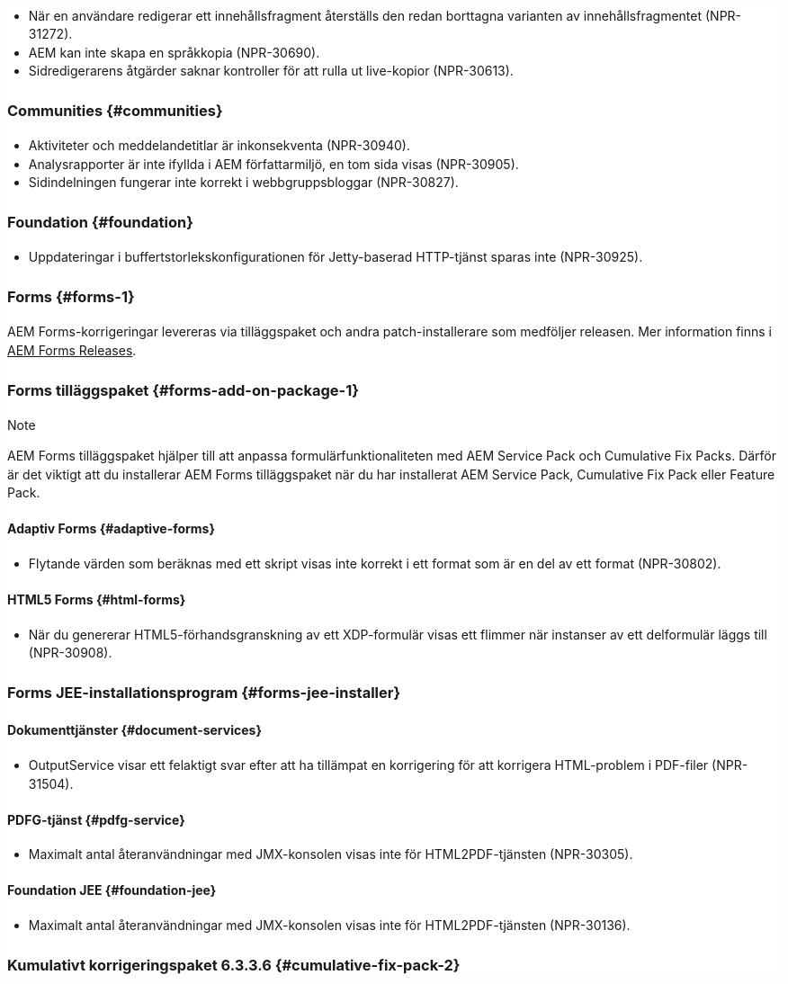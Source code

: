 * När en användare redigerar ett innehållsfragment återställs den redan borttagna varianten av innehållsfragmentet (NPR-31272).
* AEM kan inte skapa en språkkopia (NPR-30690).
* Sidredigerarens åtgärder saknar kontroller för att rulla ut live-kopior (NPR-30613).

### Communities {#communities}

* Aktiviteter och meddelandetitlar är inkonsekventa (NPR-30940).
* Analysrapporter är inte ifyllda i AEM författarmiljö, en tom sida visas (NPR-30905).
* Sidindelningen fungerar inte korrekt i webbgruppsbloggar (NPR-30827).

### Foundation {#foundation}

* Uppdateringar i buffertstorlekskonfigurationen för Jetty-baserad HTTP-tjänst sparas inte (NPR-30925).

### Forms {#forms-1}

AEM Forms-korrigeringar levereras via tilläggspaket och andra patch-installerare som medföljer releasen. Mer information finns i [AEM Forms Releases](aem-forms-releases.md).

### Forms tilläggspaket {#forms-add-on-package-1}

>[!NOTE]
>
>AEM Forms tilläggspaket hjälper till att anpassa formulärfunktionaliteten med AEM Service Pack och Cumulative Fix Packs. Därför är det viktigt att du installerar AEM Forms tilläggspaket när du har installerat AEM Service Pack, Cumulative Fix Pack eller Feature Pack.

#### Adaptiv Forms {#adaptive-forms}

* Flytande värden som beräknas med ett skript visas inte korrekt i ett format som är en del av ett format (NPR-30802).

#### HTML5 Forms {#html-forms}

* När du genererar HTML5-förhandsgranskning av ett XDP-formulär visas ett flimmer när instanser av ett delformulär läggs till (NPR-30908).

### Forms JEE-installationsprogram {#forms-jee-installer}

#### Dokumenttjänster {#document-services}

* OutputService visar ett felaktigt svar efter att ha tillämpat en korrigering för att korrigera HTML-problem i PDF-filer (NPR-31504).

#### PDFG-tjänst {#pdfg-service}

* Maximalt antal återanvändningar med JMX-konsolen visas inte för HTML2PDF-tjänsten (NPR-30305).

#### Foundation JEE {#foundation-jee}

* Maximalt antal återanvändningar med JMX-konsolen visas inte för HTML2PDF-tjänsten (NPR-30136).

### Kumulativt korrigeringspaket 6.3.3.6 {#cumulative-fix-pack-2}
